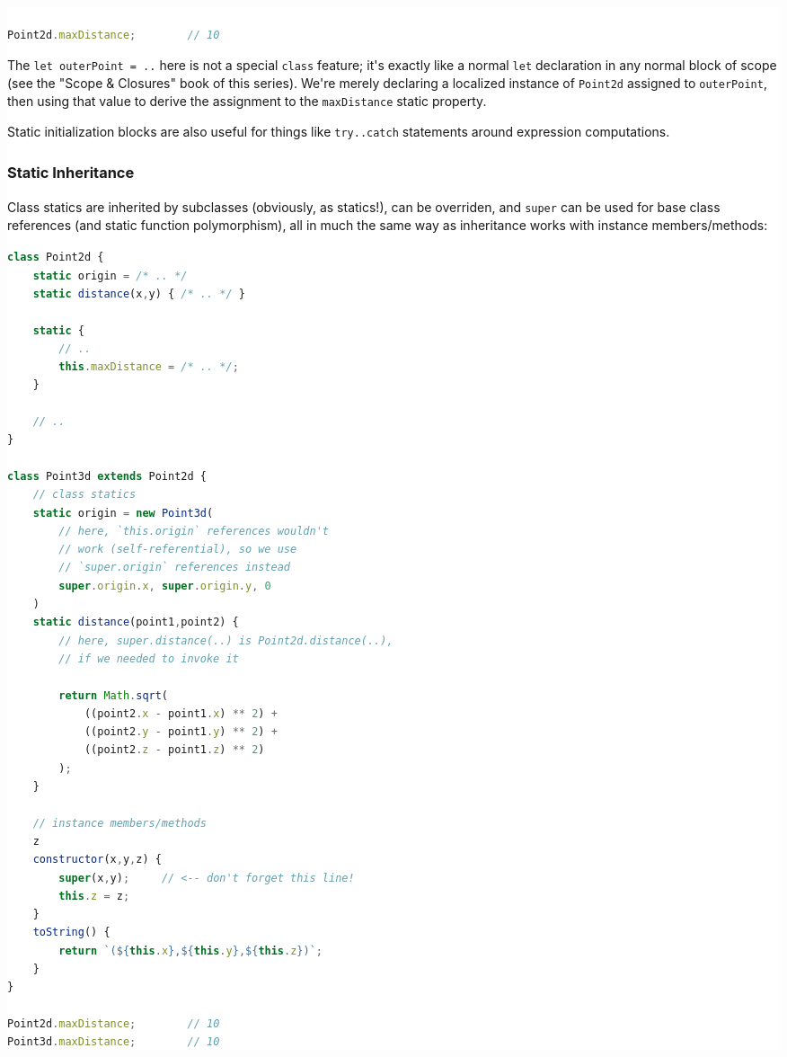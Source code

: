 ```js

Point2d.maxDistance;        // 10
```

The `let outerPoint = ..` here is not a special `class` feature; it's exactly like a normal `let` declaration in any normal block of scope (see the "Scope & Closures" book of this series). We're merely declaring a localized instance of `Point2d` assigned to `outerPoint`, then using that value to derive the assignment to the `maxDistance` static property.

Static initialization blocks are also useful for things like `try..catch` statements around expression computations.

### Static Inheritance

Class statics are inherited by subclasses (obviously, as statics!), can be overriden, and `super` can be used for base class references (and static function polymorphism), all in much the same way as inheritance works with instance members/methods:

```js
class Point2d {
    static origin = /* .. */
    static distance(x,y) { /* .. */ }

    static {
        // ..
        this.maxDistance = /* .. */;
    }

    // ..
}

class Point3d extends Point2d {
    // class statics
    static origin = new Point3d(
        // here, `this.origin` references wouldn't
        // work (self-referential), so we use
        // `super.origin` references instead
        super.origin.x, super.origin.y, 0
    )
    static distance(point1,point2) {
        // here, super.distance(..) is Point2d.distance(..),
        // if we needed to invoke it

        return Math.sqrt(
            ((point2.x - point1.x) ** 2) +
            ((point2.y - point1.y) ** 2) +
            ((point2.z - point1.z) ** 2)
        );
    }

    // instance members/methods
    z
    constructor(x,y,z) {
        super(x,y);     // <-- don't forget this line!
        this.z = z;
    }
    toString() {
        return `(${this.x},${this.y},${this.z})`;
    }
}

Point2d.maxDistance;        // 10
Point3d.maxDistance;        // 10
```
